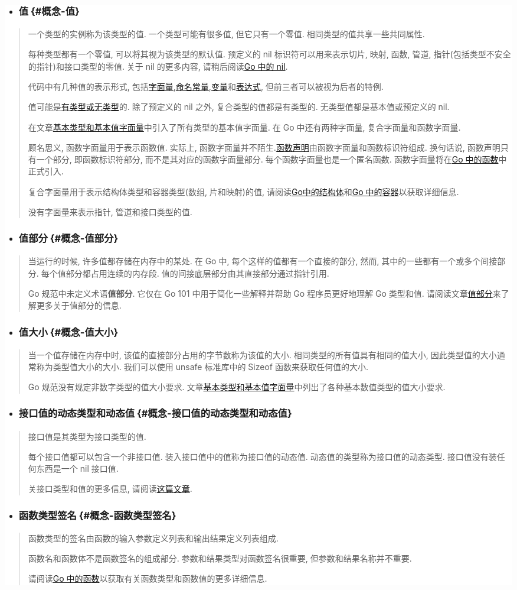 * ### 值 {#概念-值}

> 一个类型的实例称为该类型的值. 一个类型可能有很多值, 但它只有一个零值. 相同类型的值共享一些共同属性.
>
> 每种类型都有一个零值, 可以将其视为该类型的默认值. 预定义的 nil 标识符可以用来表示切片, 映射, 函数, 管道, 指针\(包括类型不安全的指针\)和接口类型的零值. 关于 nil 的更多内容, 请稍后阅读[Go 中的 nil](https://lingchao.xin/post/go-nils.html).
>
> 代码中有几种值的表示形式, 包括[字面量](https://go101.org/article/basic-types-and-value-literals.html),[命名常量](https://go101.org/article/constants-and-variables.html#constant),[变量](https://go101.org/article/constants-and-variables.html#variable)和[表达式](https://go101.org/article/expressions-and-statements.html), 但前三者可以被视为后者的特例.
>
> 值可能是[有类型或无类型](https://go101.org/article/constants-and-variables.html#untyped-value)的. 除了预定义的 nil 之外, 复合类型的值都是有类型的. 无类型值都是基本值或预定义的 nil.
>
> 在文章[基本类型和基本值字面量](https://go101.org/article/basic-types-and-value-literals.html)中引入了所有类型的基本值字面量. 在 Go 中还有两种字面量, 复合字面量和函数字面量.
>
> 顾名思义, 函数字面量用于表示函数值. 实际上, 函数字面量并不陌生.[函数声明](https://go101.org/article/function-declarations-and-calls.html#declaration)由函数字面量和函数标识符组成. 换句话说, 函数声明只有一个部分, 即函数标识符部分, 而不是其对应的函数字面量部分. 每个函数字面量也是一个匿名函数. 函数字面量将在[Go 中的函数](https://go101.org/article/function.html)中正式引入.
>
> 复合字面量用于表示结构体类型和容器类型\(数组, 片和映射\)的值, 请阅读[Go中的结构体](https://go101.org/article/struct.html)和[Go 中的容器](https://go101.org/article/container.html)以获取详细信息.
>
> 没有字面量来表示指针, 管道和接口类型的值.

* ### 值部分 {#概念-值部分}

> 当运行的时候, 许多值都存储在内存中的某处. 在 Go 中, 每个这样的值都有一个直接的部分, 然而, 其中的一些都有一个或多个间接部分. 每个值部分都占用连续的内存段. 值的间接底层部分由其直接部分通过指针引用.
>
> Go 规范中未定义术语**值部分**. 它仅在 Go 101 中用于简化一些解释并帮助 Go 程序员更好地理解 Go 类型和值. 请阅读文章[值部分](https://go101.org/article/value-part.html)来了解更多关于值部分的信息.

* ### 值大小 {#概念-值大小}

> 当一个值存储在内存中时, 该值的直接部分占用的字节数称为该值的大小. 相同类型的所有值具有相同的值大小, 因此类型值的大小通常称为类型值大小的大小. 我们可以使用 unsafe 标准库中的 Sizeof 函数来获取任何值的大小.
>
> Go 规范没有规定非数字类型的值大小要求. 文章[基本类型和基本值字面量](https://go101.org/article/basic-types-and-value-literals.html)中列出了各种基本数值类型的值大小要求.

* ### 接口值的动态类型和动态值 {#概念-接口值的动态类型和动态值}

> 接口值是其类型为接口类型的值.
>
> 每个接口值都可以包含一个非接口值. 装入接口值中的值称为接口值的动态值. 动态值的类型称为接口值的动态类型. 接口值没有装任何东西是一个 nil 接口值.
>
> 关接口类型和值的更多信息, 请阅读[这篇文章](https://go101.org/article/interface.html).

* ### 函数类型签名 {#概念-函数类型签名}

> 函数类型的签名由函数的输入参数定义列表和输出结果定义列表组成.
>
> 函数名和函数体不是函数签名的组成部分. 参数和结果类型对函数签名很重要, 但参数和结果名称并不重要.
>
> 请阅读[Go 中的函数](https://go101.org/article/function.html)以获取有关函数类型和函数值的更多详细信息.
